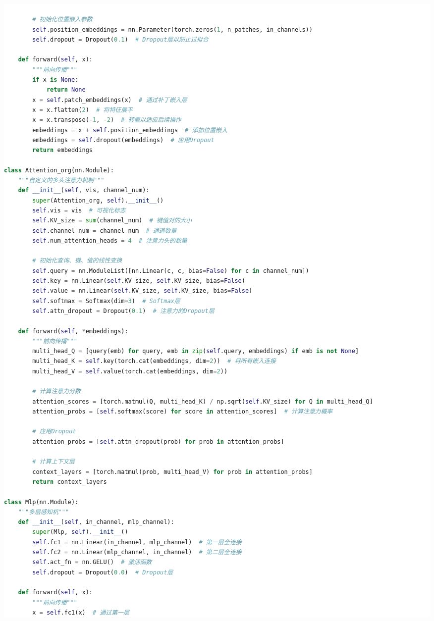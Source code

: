 ```python

        # 初始化位置嵌入参数
        self.position_embeddings = nn.Parameter(torch.zeros(1, n_patches, in_channels))
        self.dropout = Dropout(0.1)  # Dropout层以防止过拟合

    def forward(self, x):
        """前向传播"""
        if x is None:
            return None
        x = self.patch_embeddings(x)  # 通过补丁嵌入层
        x = x.flatten(2)  # 将特征展平
        x = x.transpose(-1, -2)  # 转置以适应后续操作
        embeddings = x + self.position_embeddings  # 添加位置嵌入
        embeddings = self.dropout(embeddings)  # 应用Dropout
        return embeddings

class Attention_org(nn.Module):
    """自定义的多头注意力机制"""
    def __init__(self, vis, channel_num):
        super(Attention_org, self).__init__()
        self.vis = vis  # 可视化标志
        self.KV_size = sum(channel_num)  # 键值对的大小
        self.channel_num = channel_num  # 通道数量
        self.num_attention_heads = 4  # 注意力头的数量

        # 初始化查询、键、值的线性变换
        self.query = nn.ModuleList([nn.Linear(c, c, bias=False) for c in channel_num])
        self.key = nn.Linear(self.KV_size, self.KV_size, bias=False)
        self.value = nn.Linear(self.KV_size, self.KV_size, bias=False)
        self.softmax = Softmax(dim=3)  # Softmax层
        self.attn_dropout = Dropout(0.1)  # 注意力的Dropout层

    def forward(self, *embeddings):
        """前向传播"""
        multi_head_Q = [query(emb) for query, emb in zip(self.query, embeddings) if emb is not None]
        multi_head_K = self.key(torch.cat(embeddings, dim=2))  # 将所有嵌入连接
        multi_head_V = self.value(torch.cat(embeddings, dim=2))

        # 计算注意力分数
        attention_scores = [torch.matmul(Q, multi_head_K) / np.sqrt(self.KV_size) for Q in multi_head_Q]
        attention_probs = [self.softmax(score) for score in attention_scores]  # 计算注意力概率

        # 应用Dropout
        attention_probs = [self.attn_dropout(prob) for prob in attention_probs]

        # 计算上下文层
        context_layers = [torch.matmul(prob, multi_head_V) for prob in attention_probs]
        return context_layers

class Mlp(nn.Module):
    """多层感知机"""
    def __init__(self, in_channel, mlp_channel):
        super(Mlp, self).__init__()
        self.fc1 = nn.Linear(in_channel, mlp_channel)  # 第一层全连接
        self.fc2 = nn.Linear(mlp_channel, in_channel)  # 第二层全连接
        self.act_fn = nn.GELU()  # 激活函数
        self.dropout = Dropout(0.0)  # Dropout层

    def forward(self, x):
        """前向传播"""
        x = self.fc1(x)  # 通过第一层
```
